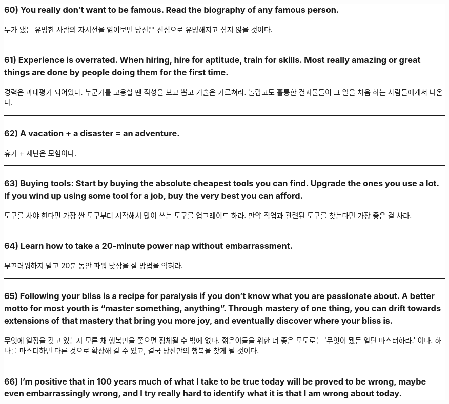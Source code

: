 ### 60) You really don’t want to be famous. Read the biography of any famous person.

누가 됐든 유명한 사람의 자서전을 읽어보면 당신은 진심으로 유명해지고 싶지 않을 것이다.

***

### 61) Experience is overrated. When hiring, hire for aptitude, train for skills. Most really amazing or great things are done by people doing them for the first time.

경력은 과대평가 되어있다. 누군가를 고용할 땐 적성을 보고 뽑고 기술은 가르쳐라. 놀랍고도 훌륭한 결과물들이 그 일을 처음 하는 사람들에게서 나온다. 

***

### 62) A vacation + a disaster = an adventure.

휴가 + 재난은 모험이다. 

***

### 63) Buying tools: Start by buying the absolute cheapest tools you can find. Upgrade the ones you use a lot. If you wind up using some tool for a job, buy the very best you can afford.

도구를 사야 한다면 가장 싼 도구부터 시작해서 많이 쓰는 도구를 업그레이드 하라. 만약 직업과 관련된 도구를 찾는다면 가장 좋은 걸 사라. 

***

### 64) Learn how to take a 20-minute power nap without embarrassment.

부끄러워하지 말고 20분 동안 파워 낮잠을 잘 방법을 익혀라.

***

### 65) Following your bliss is a recipe for paralysis if you don’t know what you are passionate about. A better motto for most youth is “master something, anything”. Through mastery of one thing, you can drift towards extensions of that mastery that bring you more joy, and eventually discover where your bliss is.

무엇에 열정을 갖고 있는지 모른 채 행복만을 쫒으면 정체될 수 밖에 없다. 젊은이들을 위한 더 좋은 모토로는 '무엇이 됐든 일단 마스터하라.' 이다.
하나를 마스터하면 다른 것으로 확장해 갈 수 있고, 결국 당신만의 행복을 찾게 될 것이다. 

***

### 66) I’m positive that in 100 years much of what I take to be true today will be proved to be wrong, maybe even embarrassingly wrong, and I try really hard to identify what it is that I am wrong about today.

